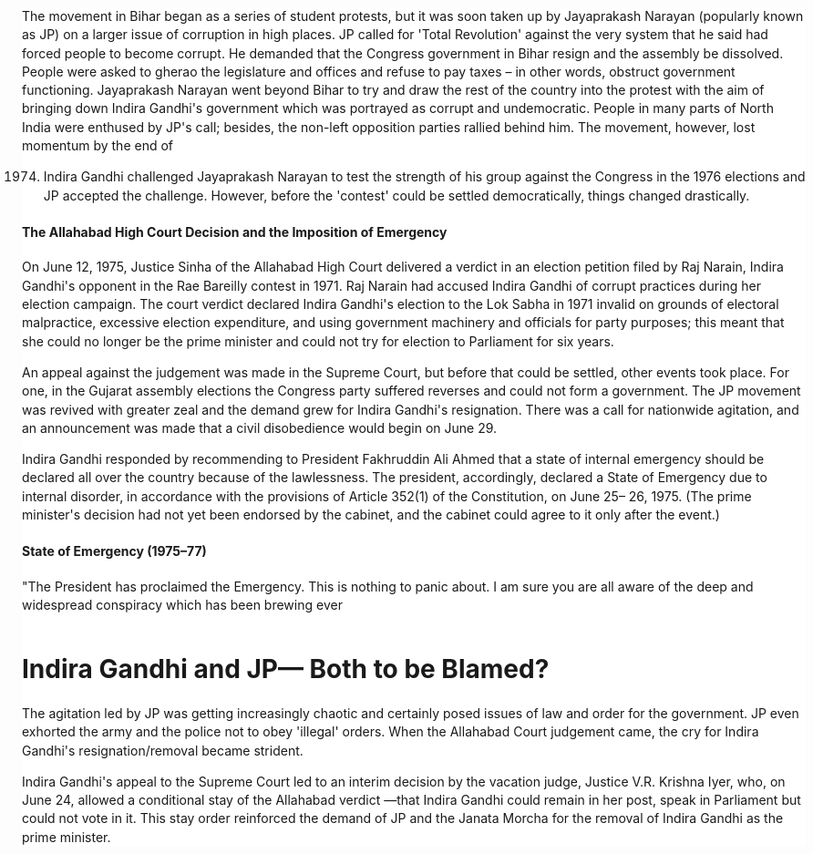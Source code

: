 The movement in Bihar began as a series of student protests, but it was soon taken up by Jayaprakash Narayan (popularly known as JP) on a larger issue of corruption in high places. JP called for 'Total Revolution' against the very system that he said had forced people to become corrupt. He demanded that the Congress government in Bihar resign and the assembly be dissolved. People were asked to gherao the legislature and offices and refuse to pay taxes – in other words, obstruct government functioning. Jayaprakash Narayan went beyond Bihar to try and draw the rest of the country into the protest with the aim of bringing down Indira Gandhi's government which was portrayed as corrupt and undemocratic. People in many parts of North India were enthused by JP's call; besides, the non-left opposition parties rallied behind him. The movement, however, lost momentum by the end of

1974. Indira Gandhi challenged Jayaprakash Narayan to test the strength of his group against the Congress in the 1976 elections and JP accepted the challenge. However, before the 'contest' could be settled democratically, things changed drastically.

#### **The Allahabad High Court Decision and the Imposition of Emergency**

On June 12, 1975, Justice Sinha of the Allahabad High Court delivered a verdict in an election petition filed by Raj Narain, Indira Gandhi's opponent in the Rae Bareilly contest in 1971. Raj Narain had accused Indira Gandhi of corrupt practices during her election campaign. The court verdict declared Indira Gandhi's election to the Lok Sabha in 1971 invalid on grounds of electoral malpractice, excessive election expenditure, and using government machinery and officials for party purposes; this meant that she could no longer be the prime minister and could not try for election to Parliament for six years.

An appeal against the judgement was made in the Supreme Court, but before that could be settled, other events took place. For one, in the Gujarat assembly elections the Congress party suffered reverses and could not form a government. The JP movement was revived with greater zeal and the demand grew for Indira Gandhi's resignation. There was a call for nationwide agitation, and an announcement was made that a civil disobedience would begin on June 29.

Indira Gandhi responded by recommending to President Fakhruddin Ali Ahmed that a state of internal emergency should be declared all over the country because of the lawlessness. The president, accordingly, declared a State of Emergency due to internal disorder, in accordance with the provisions of Article 352(1) of the Constitution, on June 25– 26, 1975. (The prime minister's decision had not yet been endorsed by the cabinet, and the cabinet could agree to it only after the event.)

#### **State of Emergency (1975–77)**

"The President has proclaimed the Emergency. This is nothing to panic about. I am sure you are all aware of the deep and widespread conspiracy which has been brewing ever

# **Indira Gandhi and JP— Both to be Blamed?**

The agitation led by JP was getting increasingly chaotic and certainly posed issues of law and order for the government. JP even exhorted the army and the police not to obey 'illegal' orders. When the Allahabad Court judgement came, the cry for Indira Gandhi's resignation/removal became strident.

Indira Gandhi's appeal to the Supreme Court led to an interim decision by the vacation judge, Justice V.R. Krishna Iyer, who, on June 24, allowed a conditional stay of the Allahabad verdict —that Indira Gandhi could remain in her post, speak in Parliament but could not vote in it. This stay order reinforced the demand of JP and the Janata Morcha for the removal of Indira Gandhi as the prime minister.
